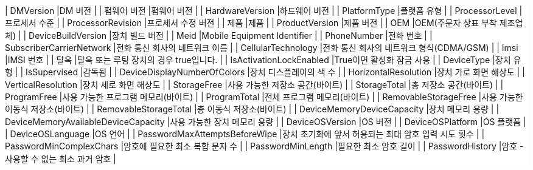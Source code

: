 | DMVersion |DM 버전 |
| 펌웨어 버전 |펌웨어 버전 |
| HardwareVersion |하드웨어 버전 |
| PlatformType |플랫폼 유형 |
| ProcessorLevel |프로세서 수준 |
| ProcessorRevision |프로세서 수정 버전 |
| 제품 |제품 |
| ProductVersion |제품 버전 |
| OEM |OEM(주문자 상표 부착 제조업체) |
| DeviceBuildVersion |장치 빌드 버전 |
| Meid |Mobile Equipment Identifier |
| PhoneNumber |전화 번호 |
| SubscriberCarrierNetwork |전화 통신 회사의 네트워크 이름 |
| CellularTechnology |전화 통신 회사의 네트워크 형식(CDMA/GSM) |
| Imsi |IMSI 번호 |
| 탈옥 |탈옥 또는 루팅 장치의 경우 true입니다. |
| IsActivationLockEnabled |True이면 활성화 잠금 사용 |
| DeviceType |장치 유형 |
| IsSupervised |감독됨 |
| DeviceDisplayNumberOfColors |장치 디스플레이의 색 수 |
| HorizontalResolution |장치 가로 화면 해상도 |
| VerticalResolution |장치 세로 화면 해상도 |
| StorageFree |사용 가능한 저장소 공간(바이트) |
| StorageTotal |총 저장소 공간(바이트) |
| ProgramFree |사용 가능한 프로그램 메모리(바이트) |
| ProgramTotal |전체 프로그램 메모리(바이트) |
| RemovableStorageFree |사용 가능한 이동식 저장소(바이트) |
| RemovableStorageTotal |총 이동식 저장소(바이트) |
| DeviceMemoryDeviceCapacity |장치 메모리 용량 |
| DeviceMemoryAvailableDeviceCapacity |사용 가능한 장치 메모리 용량 |
| DeviceOSVersion |OS 버전 |
| DeviceOSPlatform |OS 플랫폼 |
| DeviceOSLanguage |OS 언어 |
| PasswordMaxAttemptsBeforeWipe |장치 초기화에 앞서 허용되는 최대 암호 입력 시도 횟수 |
| PasswordMinComplexChars |암호에 필요한 최소 복합 문자 수 |
| PasswordMinLength |필요한 최소 암호 길이 |
| PasswordHistory |암호 - 사용할 수 없는 최소 과거 암호 |